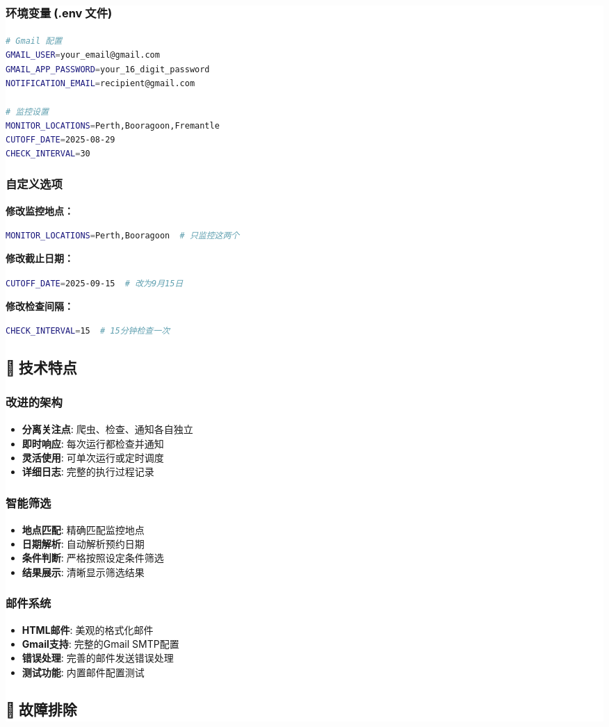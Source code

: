 ### 环境变量 (.env 文件)

```bash
# Gmail 配置
GMAIL_USER=your_email@gmail.com
GMAIL_APP_PASSWORD=your_16_digit_password
NOTIFICATION_EMAIL=recipient@gmail.com

# 监控设置
MONITOR_LOCATIONS=Perth,Booragoon,Fremantle
CUTOFF_DATE=2025-08-29
CHECK_INTERVAL=30
```

### 自定义选项

**修改监控地点：**
```bash
MONITOR_LOCATIONS=Perth,Booragoon  # 只监控这两个
```

**修改截止日期：**
```bash
CUTOFF_DATE=2025-09-15  # 改为9月15日
```

**修改检查间隔：**
```bash
CHECK_INTERVAL=15  # 15分钟检查一次
```

## 🔧 技术特点

### 改进的架构
- **分离关注点**: 爬虫、检查、通知各自独立
- **即时响应**: 每次运行都检查并通知
- **灵活使用**: 可单次运行或定时调度
- **详细日志**: 完整的执行过程记录

### 智能筛选
- **地点匹配**: 精确匹配监控地点
- **日期解析**: 自动解析预约日期
- **条件判断**: 严格按照设定条件筛选
- **结果展示**: 清晰显示筛选结果

### 邮件系统
- **HTML邮件**: 美观的格式化邮件
- **Gmail支持**: 完整的Gmail SMTP配置
- **错误处理**: 完善的邮件发送错误处理
- **测试功能**: 内置邮件配置测试

## 🐛 故障排除

